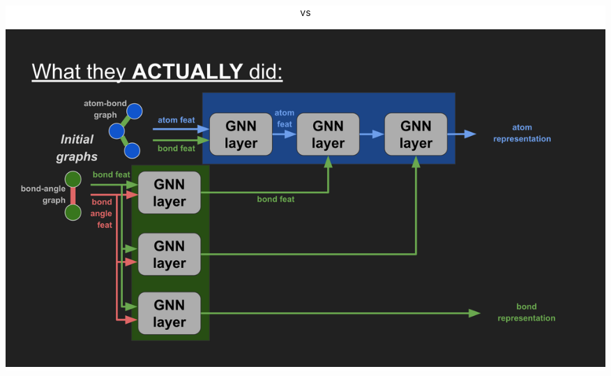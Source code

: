   <p align="center">vs</p>

  ![](assets/actual_geognn_architecture.svg)


[cgr_paper]: https://pubs.acs.org/doi/10.1021/acs.jcim.1c00975

